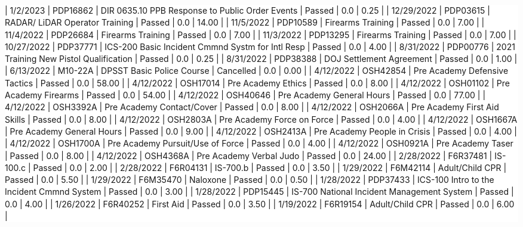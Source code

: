 | 1/2/2023 | PDP16862 | DIR 0635.10 PPB Response to Public Order Events | Passed | 0.0 | 0.25 |
| 12/29/2022 | PDP03615 | RADAR/ LiDAR Operator Training | Passed | 0.0 | 14.00 |
| 11/5/2022 | PDP10589 | Firearms Training | Passed | 0.0 | 7.00 |
| 11/4/2022 | PDP26684 | Firearms Training | Passed | 0.0 | 7.00 |
| 11/3/2022 | PDP13295 | Firearms Training | Passed | 0.0 | 7.00 |
| 10/27/2022 | PDP37771 | ICS-200 Basic Incident Cmmnd Systm for Intl Resp | Passed | 0.0 | 4.00 |
| 8/31/2022 | PDP00776 | 2021 Training New Pistol Qualification | Passed | 0.0 | 0.25 |
| 8/31/2022 | PDP38388 | DOJ Settlement Agreement | Passed | 0.0 | 1.00 |
| 6/13/2022 | M10-22A | DPSST Basic Police Course | Cancelled | 0.0 | 0.00 |
| 4/12/2022 | OSH42854 | Pre Academy Defensive Tactics | Passed | 0.0 | 58.00 |
| 4/12/2022 | OSH17014 | Pre Academy Ethics | Passed | 0.0 | 8.00 |
| 4/12/2022 | OSH01102 | Pre Academy Firearms | Passed | 0.0 | 54.00 |
| 4/12/2022 | OSH40646 | Pre Academy General Hours | Passed | 0.0 | 77.00 |
| 4/12/2022 | OSH3392A | Pre Academy Contact/Cover | Passed | 0.0 | 8.00 |
| 4/12/2022 | OSH2066A | Pre Academy First Aid Skills | Passed | 0.0 | 8.00 |
| 4/12/2022 | OSH2803A | Pre Academy Force on Force | Passed | 0.0 | 4.00 |
| 4/12/2022 | OSH1667A | Pre Academy General Hours | Passed | 0.0 | 9.00 |
| 4/12/2022 | OSH2413A | Pre Academy People in Crisis | Passed | 0.0 | 4.00 |
| 4/12/2022 | OSH1700A | Pre Academy Pursuit/Use of Force | Passed | 0.0 | 4.00 |
| 4/12/2022 | OSH0921A | Pre Academy Taser | Passed | 0.0 | 8.00 |
| 4/12/2022 | OSH4368A | Pre Academy Verbal Judo | Passed | 0.0 | 24.00 |
| 2/28/2022 | F6R37481 | IS-100.c | Passed | 0.0 | 2.00 |
| 2/28/2022 | F6R04131 | IS-700.b | Passed | 0.0 | 3.50 |
| 1/29/2022 | F6M42114 | Adult/Child CPR | Passed | 0.0 | 5.50 |
| 1/29/2022 | F6M35470 | Naloxone | Passed | 0.0 | 0.50 |
| 1/28/2022 | PDP37433 | ICS-100 Intro to the Incident Cmmnd System | Passed | 0.0 | 3.00 |
| 1/28/2022 | PDP15445 | IS-700 National Incident Management System | Passed | 0.0 | 4.00 |
| 1/26/2022 | F6R40252 | First Aid | Passed | 0.0 | 3.50 |
| 1/19/2022 | F6R19154 | Adult/Child CPR | Passed | 0.0 | 6.00 |
